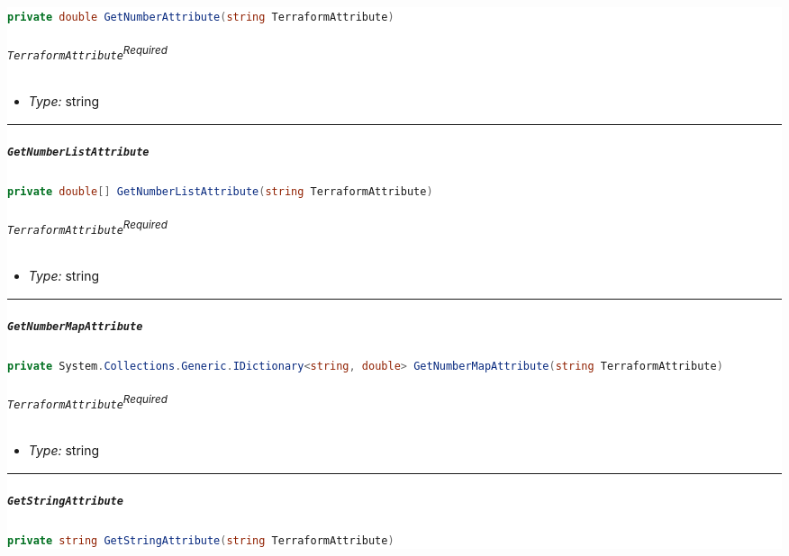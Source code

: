 ```csharp
private double GetNumberAttribute(string TerraformAttribute)
```

###### `TerraformAttribute`<sup>Required</sup> <a name="TerraformAttribute" id="rhizo-co-terraform-provider-oci.dataOciDataSafeAuditTrailAnalytic.DataOciDataSafeAuditTrailAnalytic.getNumberAttribute.parameter.terraformAttribute"></a>

- *Type:* string

---

##### `GetNumberListAttribute` <a name="GetNumberListAttribute" id="rhizo-co-terraform-provider-oci.dataOciDataSafeAuditTrailAnalytic.DataOciDataSafeAuditTrailAnalytic.getNumberListAttribute"></a>

```csharp
private double[] GetNumberListAttribute(string TerraformAttribute)
```

###### `TerraformAttribute`<sup>Required</sup> <a name="TerraformAttribute" id="rhizo-co-terraform-provider-oci.dataOciDataSafeAuditTrailAnalytic.DataOciDataSafeAuditTrailAnalytic.getNumberListAttribute.parameter.terraformAttribute"></a>

- *Type:* string

---

##### `GetNumberMapAttribute` <a name="GetNumberMapAttribute" id="rhizo-co-terraform-provider-oci.dataOciDataSafeAuditTrailAnalytic.DataOciDataSafeAuditTrailAnalytic.getNumberMapAttribute"></a>

```csharp
private System.Collections.Generic.IDictionary<string, double> GetNumberMapAttribute(string TerraformAttribute)
```

###### `TerraformAttribute`<sup>Required</sup> <a name="TerraformAttribute" id="rhizo-co-terraform-provider-oci.dataOciDataSafeAuditTrailAnalytic.DataOciDataSafeAuditTrailAnalytic.getNumberMapAttribute.parameter.terraformAttribute"></a>

- *Type:* string

---

##### `GetStringAttribute` <a name="GetStringAttribute" id="rhizo-co-terraform-provider-oci.dataOciDataSafeAuditTrailAnalytic.DataOciDataSafeAuditTrailAnalytic.getStringAttribute"></a>

```csharp
private string GetStringAttribute(string TerraformAttribute)
```
